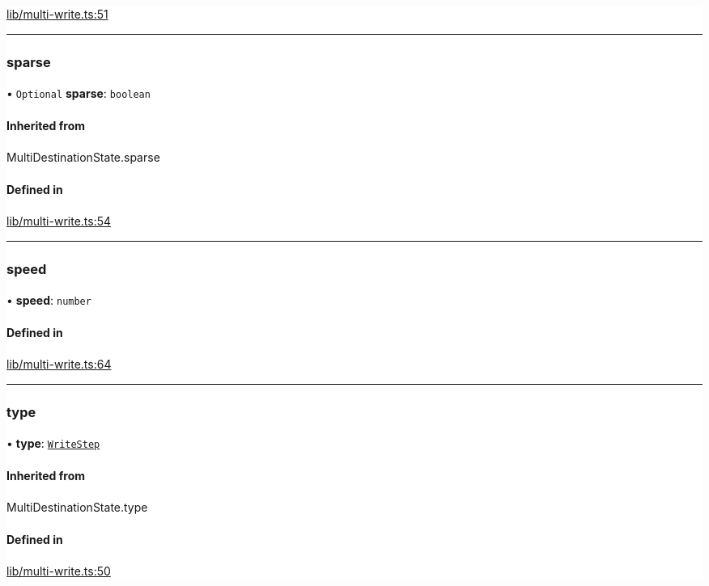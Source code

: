 [lib/multi-write.ts:51](https://github.com/balena-io-modules/etcher-sdk/blob/a70e73b/lib/multi-write.ts#L51)

___

### sparse

• `Optional` **sparse**: `boolean`

#### Inherited from

MultiDestinationState.sparse

#### Defined in

[lib/multi-write.ts:54](https://github.com/balena-io-modules/etcher-sdk/blob/a70e73b/lib/multi-write.ts#L54)

___

### speed

• **speed**: `number`

#### Defined in

[lib/multi-write.ts:64](https://github.com/balena-io-modules/etcher-sdk/blob/a70e73b/lib/multi-write.ts#L64)

___

### type

• **type**: [`WriteStep`](../modules/multiWrite.md#writestep)

#### Inherited from

MultiDestinationState.type

#### Defined in

[lib/multi-write.ts:50](https://github.com/balena-io-modules/etcher-sdk/blob/a70e73b/lib/multi-write.ts#L50)
